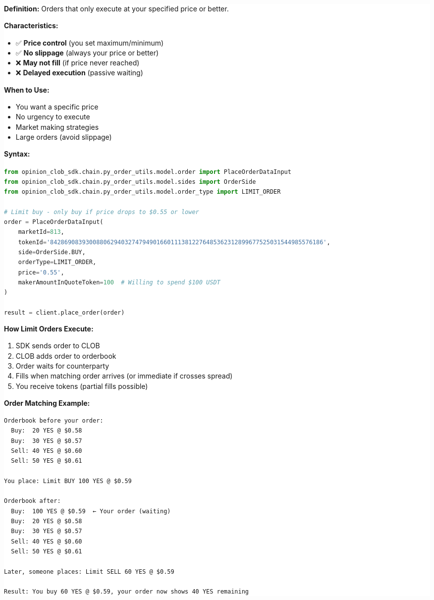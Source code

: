 **Definition:** Orders that only execute at your specified price or better.

**Characteristics:**

* ✅ **Price control** (you set maximum/minimum)
* ✅ **No slippage** (always your price or better)
* ❌ **May not fill** (if price never reached)
* ❌ **Delayed execution** (passive waiting)

**When to Use:**

* You want a specific price
* No urgency to execute
* Market making strategies
* Large orders (avoid slippage)

**Syntax:**

```python
from opinion_clob_sdk.chain.py_order_utils.model.order import PlaceOrderDataInput
from opinion_clob_sdk.chain.py_order_utils.model.sides import OrderSide
from opinion_clob_sdk.chain.py_order_utils.model.order_type import LIMIT_ORDER

# Limit buy - only buy if price drops to $0.55 or lower
order = PlaceOrderDataInput(
    marketId=813,
    tokenId='84286908393008806294032747949016601113812276485362312899677525031544985576186',
    side=OrderSide.BUY,
    orderType=LIMIT_ORDER,
    price='0.55',
    makerAmountInQuoteToken=100  # Willing to spend $100 USDT
)

result = client.place_order(order)
```

**How Limit Orders Execute:**

1. SDK sends order to CLOB
2. CLOB adds order to orderbook
3. Order waits for counterparty
4. Fills when matching order arrives (or immediate if crosses spread)
5. You receive tokens (partial fills possible)

**Order Matching Example:**

```
Orderbook before your order:
  Buy:  20 YES @ $0.58
  Buy:  30 YES @ $0.57
  Sell: 40 YES @ $0.60
  Sell: 50 YES @ $0.61

You place: Limit BUY 100 YES @ $0.59

Orderbook after:
  Buy:  100 YES @ $0.59  ← Your order (waiting)
  Buy:  20 YES @ $0.58
  Buy:  30 YES @ $0.57
  Sell: 40 YES @ $0.60
  Sell: 50 YES @ $0.61

Later, someone places: Limit SELL 60 YES @ $0.59

Result: You buy 60 YES @ $0.59, your order now shows 40 YES remaining
```
